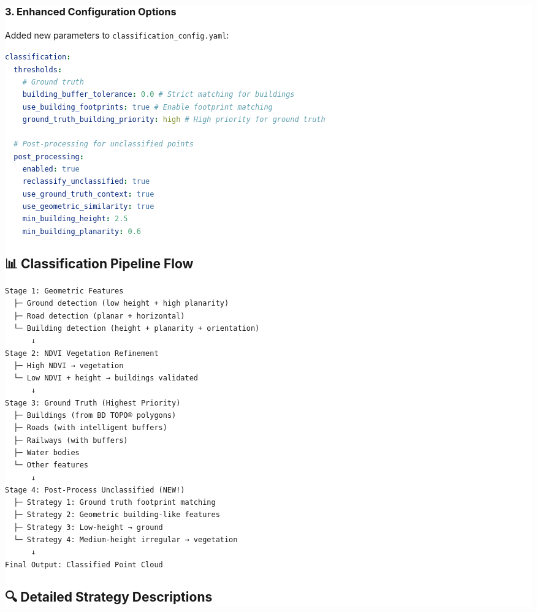 ### 3. **Enhanced Configuration Options**

Added new parameters to `classification_config.yaml`:

```yaml
classification:
  thresholds:
    # Ground truth
    building_buffer_tolerance: 0.0 # Strict matching for buildings
    use_building_footprints: true # Enable footprint matching
    ground_truth_building_priority: high # High priority for ground truth

  # Post-processing for unclassified points
  post_processing:
    enabled: true
    reclassify_unclassified: true
    use_ground_truth_context: true
    use_geometric_similarity: true
    min_building_height: 2.5
    min_building_planarity: 0.6
```

## 📊 Classification Pipeline Flow

```
Stage 1: Geometric Features
  ├─ Ground detection (low height + high planarity)
  ├─ Road detection (planar + horizontal)
  └─ Building detection (height + planarity + orientation)
      ↓
Stage 2: NDVI Vegetation Refinement
  ├─ High NDVI → vegetation
  └─ Low NDVI + height → buildings validated
      ↓
Stage 3: Ground Truth (Highest Priority)
  ├─ Buildings (from BD TOPO® polygons)
  ├─ Roads (with intelligent buffers)
  ├─ Railways (with buffers)
  ├─ Water bodies
  └─ Other features
      ↓
Stage 4: Post-Process Unclassified (NEW!)
  ├─ Strategy 1: Ground truth footprint matching
  ├─ Strategy 2: Geometric building-like features
  ├─ Strategy 3: Low-height → ground
  └─ Strategy 4: Medium-height irregular → vegetation
      ↓
Final Output: Classified Point Cloud
```

## 🔍 Detailed Strategy Descriptions
